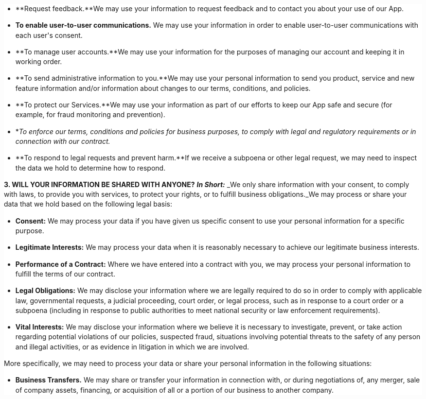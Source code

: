 * **Request feedback.**We may use your information to request feedback and to contact you about your use of our App.

* **To enable user-to-user communications.** We may use your information in order to enable user-to-user communications with each user's consent.

* **To manage user accounts.**We may use your information for the purposes of managing our account and keeping it in working order.

* **To send administrative information to you.**We may use your personal information to send you product, service and new feature information and/or information about changes to our terms, conditions, and policies.

* **To protect our Services.**We may use your information as part of our efforts to keep our App safe and secure (for example, for fraud monitoring and prevention).

* **To enforce our terms, conditions and policies for business purposes, to comply with legal and regulatory requirements or in connection with our contract.*

* **To respond to legal requests and prevent harm.**If we receive a subpoena or other legal request, we may need to inspect the data we hold to determine how to respond.

**3. WILL YOUR INFORMATION BE SHARED WITH ANYONE?** **_In Short:_** _We only share information with your consent, to comply with laws, to provide you with services, to protect your rights, or to fulfill business obligations._We may process or share your data that we hold based on the following legal basis:

* **Consent:** We may process your data if you have given us specific consent to use your personal information for a specific purpose.

* **Legitimate Interests:** We may process your data when it is reasonably necessary to achieve our legitimate business interests.

* **Performance of a Contract:** Where we have entered into a contract with you, we may process your personal information to fulfill the terms of our contract.

* **Legal Obligations:** We may disclose your information where we are legally required to do so in order to comply with applicable law, governmental requests, a judicial proceeding, court order, or legal process, such as in response to a court order or a subpoena (including in response to public authorities to meet national security or law enforcement requirements).

* **Vital Interests:** We may disclose your information where we believe it is necessary to investigate, prevent, or take action regarding potential violations of our policies, suspected fraud, situations involving potential threats to the safety of any person and illegal activities, or as evidence in litigation in which we are involved.

More specifically, we may need to process your data or share your personal information in the following situations:

* **Business Transfers.** We may share or transfer your information in connection with, or during negotiations of, any merger, sale of company assets, financing, or acquisition of all or a portion of our business to another company.
